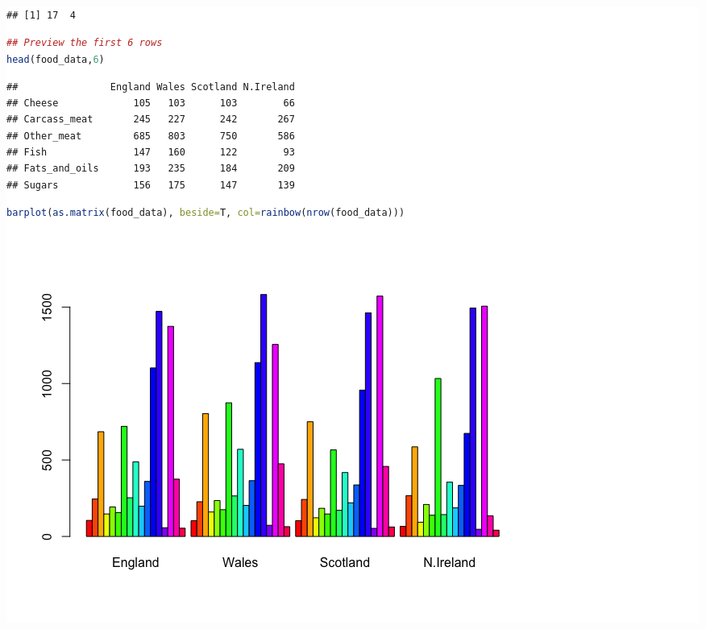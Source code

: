     ## [1] 17  4

``` r
## Preview the first 6 rows
head(food_data,6)
```

    ##                England Wales Scotland N.Ireland
    ## Cheese             105   103      103        66
    ## Carcass_meat       245   227      242       267
    ## Other_meat         685   803      750       586
    ## Fish               147   160      122        93
    ## Fats_and_oils      193   235      184       209
    ## Sugars             156   175      147       139

``` r
barplot(as.matrix(food_data), beside=T, col=rainbow(nrow(food_data)))
```

![](class08_files/figure-markdown_github/unnamed-chunk-20-1.png)
